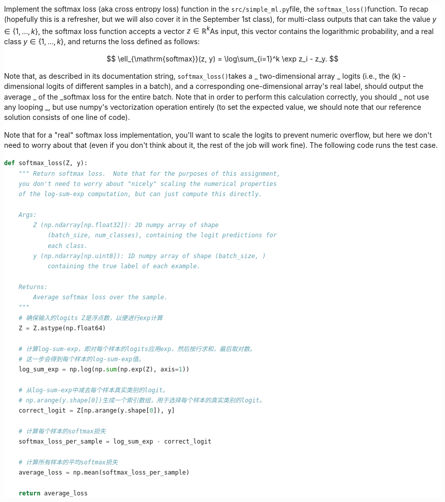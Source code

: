 Implement the softmax loss (aka cross entropy loss) function in the `src/simple_ml.py`file, the `softmax_loss()`function. To recap (hopefully this is a refresher, but we will also cover it in the September 1st class), for multi-class outputs that can take the value $y \in \{1,\ldots,k\}$, the softmax loss function accepts a vector $z \in \mathbb{R}^k$As input, this vector contains the logarithmic probability, and a real class $y \in \{1,\ldots,k\}$, and returns the loss defined as follows:

$$
\ell_{\mathrm{softmax}}(z, y) = \log\sum_{i=1}^k \exp z_i - z_y.
$$

Note that, as described in its documentation string, `softmax_loss()`takes a _ two-dimensional array _ logits (i.e., the (k) -dimensional logits of different samples in a batch), and a corresponding one-dimensional array's real label, should output the average _ of the _softmax loss for the entire batch. Note that in order to perform this calculation correctly, you should _ not use any looping _, but use numpy's vectorization operation entirely (to set the expected value, we should note that our reference solution consists of one line of code).

Note that for a "real" softmax loss implementation, you'll want to scale the logits to prevent numeric overflow, but here we don't need to worry about that (even if you don't think about it, the rest of the job will work fine). The following code runs the test case.

```Python
def softmax_loss(Z, y):
    """ Return softmax loss.  Note that for the purposes of this assignment,
    you don't need to worry about "nicely" scaling the numerical properties
    of the log-sum-exp computation, but can just compute this directly.

    Args:
        Z (np.ndarray[np.float32]): 2D numpy array of shape
            (batch_size, num_classes), containing the logit predictions for
            each class.
        y (np.ndarray[np.uint8]): 1D numpy array of shape (batch_size, )
            containing the true label of each example.

    Returns:
        Average softmax loss over the sample.
    """
    # 确保输入的logits Z是浮点数，以便进行exp计算
    Z = Z.astype(np.float64)

    # 计算log-sum-exp，即对每个样本的logits应用exp，然后按行求和，最后取对数。
    # 这一步会得到每个样本的log-sum-exp值。
    log_sum_exp = np.log(np.sum(np.exp(Z), axis=1))

    # 从log-sum-exp中减去每个样本真实类别的logit。
    # np.arange(y.shape[0])生成一个索引数组，用于选择每个样本的真实类别的logit。
    correct_logit = Z[np.arange(y.shape[0]), y]

    # 计算每个样本的softmax损失
    softmax_loss_per_sample = log_sum_exp - correct_logit

    # 计算所有样本的平均softmax损失
    average_loss = np.mean(softmax_loss_per_sample)

    return average_loss
```
